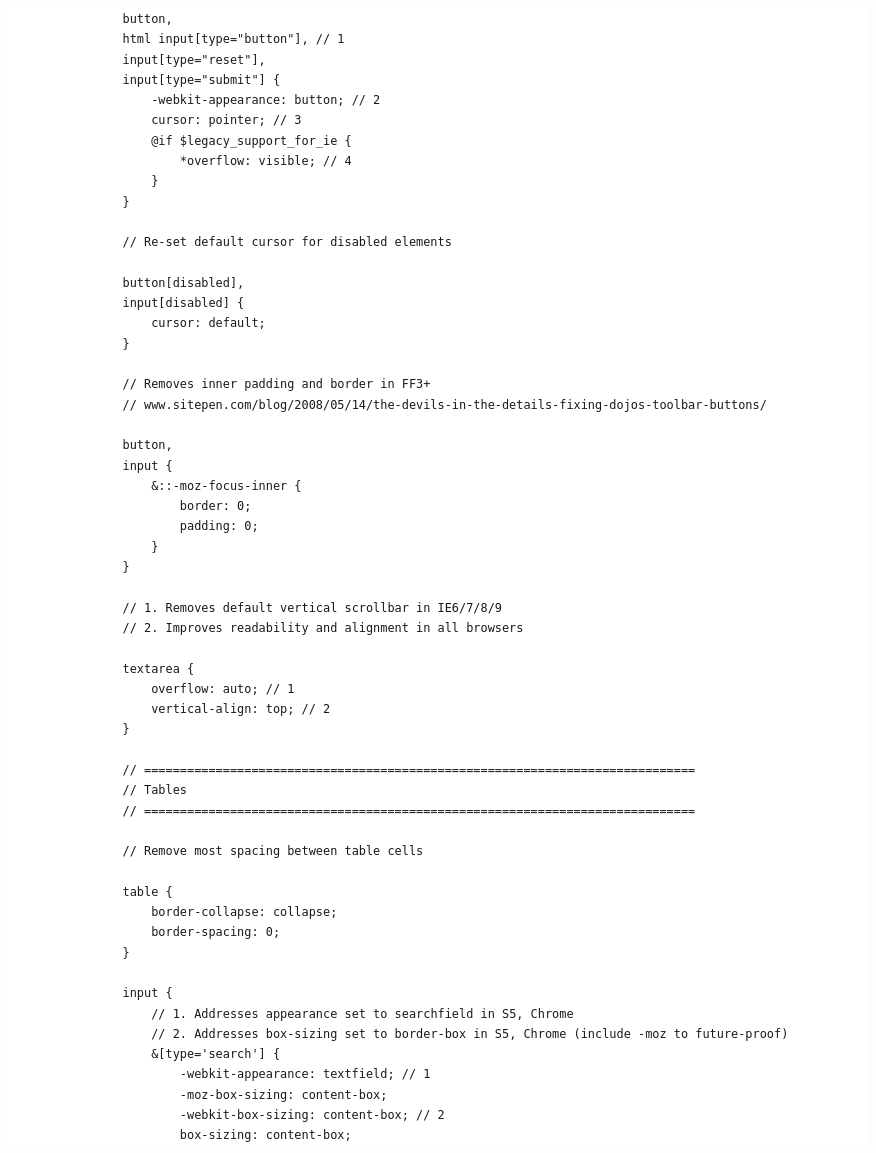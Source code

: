                     button,
                    html input[type="button"], // 1
                    input[type="reset"],
                    input[type="submit"] {
                        -webkit-appearance: button; // 2
                        cursor: pointer; // 3
                        @if $legacy_support_for_ie {
                            *overflow: visible; // 4
                        }
                    }

                    // Re-set default cursor for disabled elements

                    button[disabled],
                    input[disabled] {
                        cursor: default;
                    }

                    // Removes inner padding and border in FF3+
                    // www.sitepen.com/blog/2008/05/14/the-devils-in-the-details-fixing-dojos-toolbar-buttons/

                    button,
                    input {
                        &::-moz-focus-inner {
                            border: 0;
                            padding: 0;
                        }
                    }

                    // 1. Removes default vertical scrollbar in IE6/7/8/9
                    // 2. Improves readability and alignment in all browsers

                    textarea {
                        overflow: auto; // 1
                        vertical-align: top; // 2
                    }

                    // =============================================================================
                    // Tables
                    // =============================================================================

                    // Remove most spacing between table cells

                    table {
                        border-collapse: collapse;
                        border-spacing: 0;
                    }

                    input {
                        // 1. Addresses appearance set to searchfield in S5, Chrome
                        // 2. Addresses box-sizing set to border-box in S5, Chrome (include -moz to future-proof)
                        &[type='search'] {
                            -webkit-appearance: textfield; // 1
                            -moz-box-sizing: content-box;
                            -webkit-box-sizing: content-box; // 2
                            box-sizing: content-box;
